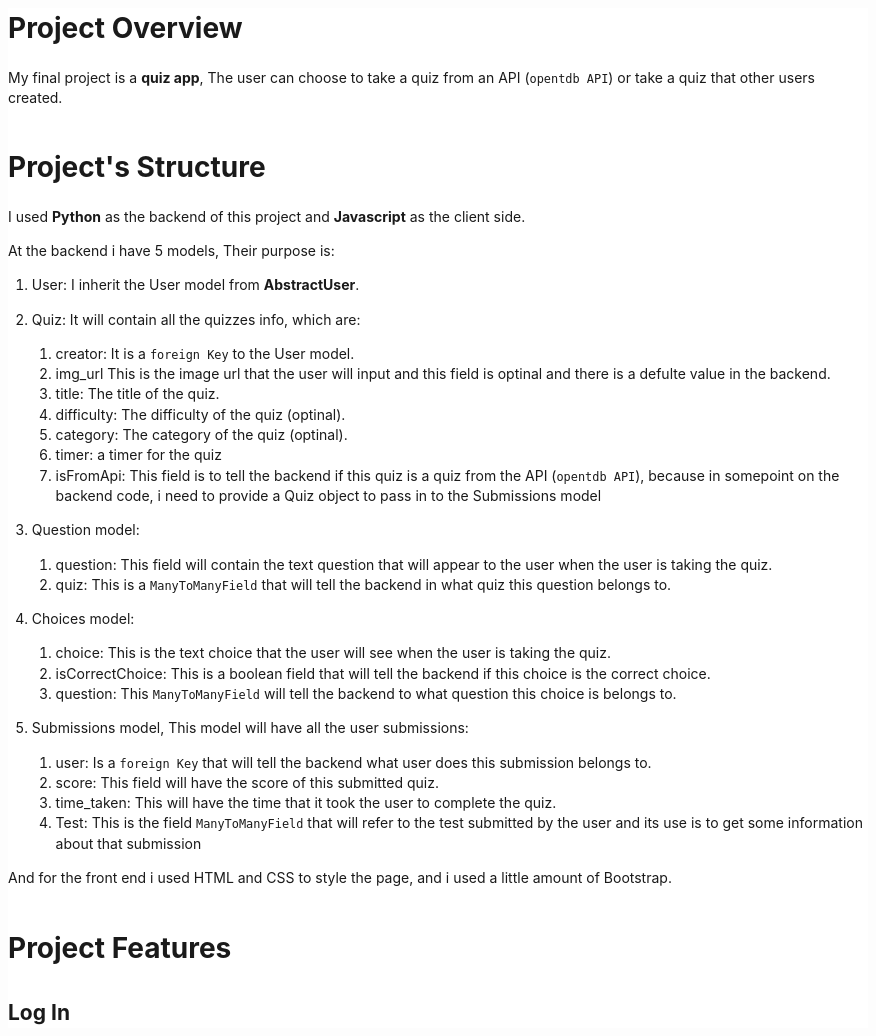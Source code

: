 # Project Overview

My final project is a **quiz app**, The user can choose to take a quiz from an API (`opentdb API`) or take a quiz that other users created.

# Project's Structure

I used **Python** as the backend of this project and **Javascript** as the client side.

At the backend i have 5 models, Their purpose is:
1. User: I inherit the User model from **AbstractUser**.
2. Quiz: It will contain all the quizzes info, which are:
    1. creator: It is a `foreign Key` to the User model.
    2. img_url This is the image url that the user will input and this field is optinal and there is a defulte value in the backend.
    3. title: The title of the quiz.
    4. difficulty: The difficulty of the quiz (optinal).
    5. category: The category of the quiz (optinal).
    6. timer: a timer for the quiz
    7. isFromApi: This field is to tell the backend if this quiz is a quiz from the API (`opentdb API`), because in somepoint on the backend code, i need to provide a Quiz object to pass in to the Submissions model

3. Question model:
    1. question: This field will contain the text question that will appear to the user when the user is taking the quiz.
    2. quiz: This is a `ManyToManyField` that will tell the backend in what quiz this question belongs to.


4. Choices model:
    1. choice: This is the text choice that the user will see when the user is taking the quiz.
    2. isCorrectChoice: This is a boolean field that will tell the backend if this choice is the correct choice.
    3. question: This `ManyToManyField` will tell the backend to what question this choice is belongs to.

5. Submissions model, This model will have all the user submissions:
    1. user: Is a `foreign Key` that will tell the backend what user does this submission belongs to.
    2. score: This field will have the score of this submitted quiz.
    3. time_taken: This will have the time that it took the user to complete the quiz.
    4. Test: This is the field `ManyToManyField` that will refer to the test submitted by the user and its use is to get some information about that submission

And for the front end i used HTML and CSS to style the page, and i used a little amount of Bootstrap.


# Project Features

## Log In
